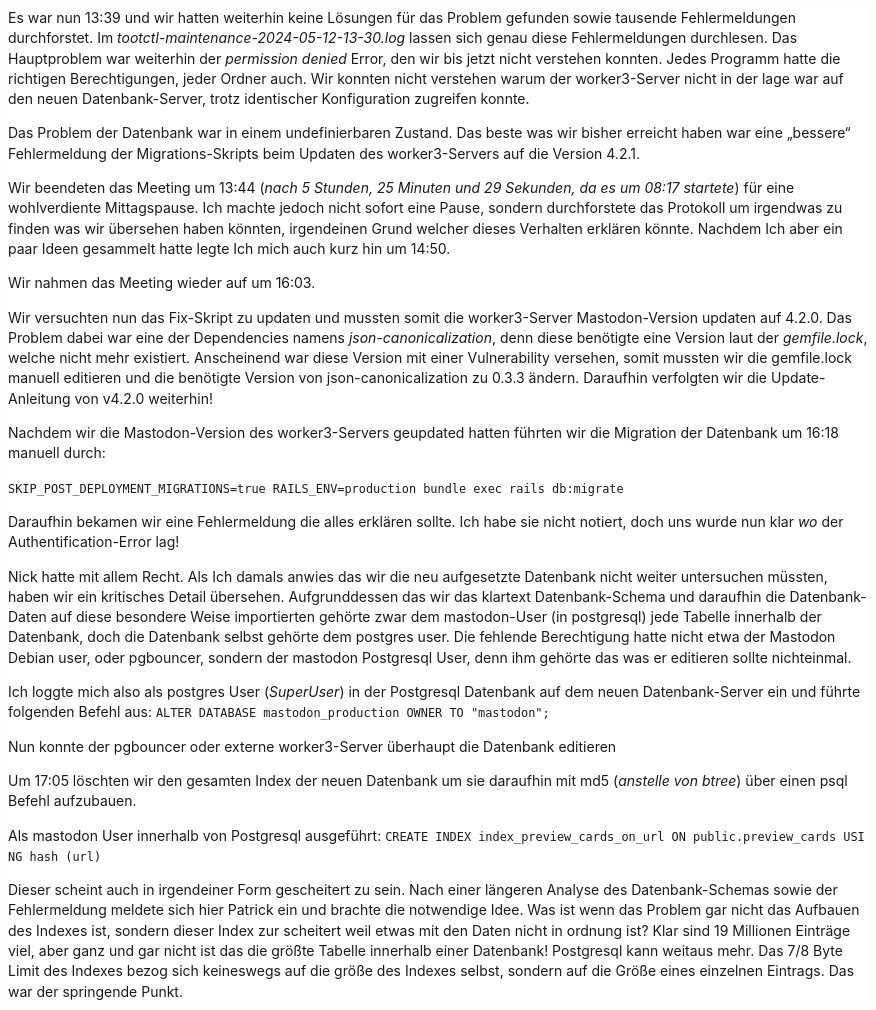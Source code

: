 Es war nun 13:39 und wir hatten weiterhin keine Lösungen für das Problem gefunden sowie tausende Fehlermeldungen durchforstet. Im *tootctl-maintenance-2024-05-12-13-30.log* lassen sich genau diese Fehlermeldungen durchlesen. Das Hauptproblem war weiterhin der *permission denied* Error, den wir bis jetzt nicht verstehen konnten. Jedes Programm hatte die richtigen Berechtigungen, jeder Ordner auch. Wir konnten nicht verstehen warum der worker3-Server nicht in der lage war auf den neuen Datenbank-Server, trotz identischer Konfiguration zugreifen konnte. 

Das Problem der Datenbank war in einem undefinierbaren Zustand. Das beste was wir bisher erreicht haben war eine „bessere“ Fehlermeldung der Migrations-Skripts beim Updaten des worker3-Servers auf die Version 4.2.1.  

Wir beendeten das Meeting um 13:44 (*nach 5 Stunden, 25 Minuten und 29 Sekunden, da es um 08:17 startete*) für eine wohlverdiente Mittagspause. Ich machte jedoch nicht sofort eine Pause, sondern durchforstete das Protokoll um irgendwas zu finden was wir übersehen haben könnten, irgendeinen Grund welcher dieses Verhalten erklären könnte. Nachdem Ich aber ein paar Ideen gesammelt hatte legte Ich mich auch kurz hin um 14:50. 


Wir nahmen das Meeting wieder auf um 16:03. 

Wir versuchten nun das Fix-Skript zu updaten und mussten somit die worker3-Server Mastodon-Version updaten auf 4.2.0. Das Problem dabei war eine der Dependencies namens *json-canonicalization*, denn diese benötigte eine Version laut der *gemfile.lock*, welche nicht mehr existiert. Anscheinend war diese Version mit einer Vulnerability versehen, somit mussten wir die gemfile.lock manuell editieren und die benötigte Version von json-canonicalization zu 0.3.3 ändern. Daraufhin verfolgten wir die Update-Anleitung von v4.2.0 weiterhin!

Nachdem wir die Mastodon-Version des worker3-Servers geupdated hatten führten wir die Migration der Datenbank um 16:18 manuell durch:

`SKIP_POST_DEPLOYMENT_MIGRATIONS=true RAILS_ENV=production bundle exec rails db:migrate`

Daraufhin bekamen wir eine Fehlermeldung die alles erklären sollte. Ich habe sie nicht notiert, doch uns wurde nun klar *wo* der Authentification-Error lag!

Nick hatte mit allem Recht. Als Ich damals anwies das wir die neu aufgesetzte Datenbank nicht weiter untersuchen müssten, haben wir ein kritisches Detail übersehen. Aufgrunddessen das wir das klartext Datenbank-Schema und daraufhin die Datenbank-Daten auf diese besondere Weise importierten gehörte zwar dem mastodon-User (in postgresql) jede Tabelle innerhalb der Datenbank, doch die Datenbank selbst gehörte dem postgres user. Die fehlende Berechtigung hatte nicht etwa der Mastodon Debian user, oder pgbouncer, sondern der mastodon Postgresql User, denn ihm gehörte das was er editieren sollte nichteinmal. 

Ich loggte mich also als postgres User (*SuperUser*) in der Postgresql Datenbank auf dem neuen Datenbank-Server ein und führte folgenden Befehl aus:
`ALTER DATABASE mastodon_production OWNER TO "mastodon";`

Nun konnte der pgbouncer oder externe worker3-Server überhaupt die Datenbank editieren 

Um 17:05 löschten wir den gesamten Index der neuen Datenbank um sie daraufhin mit md5 (*anstelle von btree*) über einen psql Befehl aufzubauen. 

Als mastodon User innerhalb von Postgresql ausgeführt:
`CREATE INDEX index_preview_cards_on_url ON public.preview_cards USING hash (url)`

Dieser scheint auch in irgendeiner Form gescheitert zu sein. Nach einer längeren Analyse des Datenbank-Schemas sowie der Fehlermeldung meldete sich hier Patrick ein und brachte die notwendige Idee. Was ist wenn das Problem gar nicht das Aufbauen des Indexes ist, sondern dieser Index zur scheitert weil etwas mit den Daten nicht in ordnung ist? Klar sind 19 Millionen Einträge viel, aber ganz und gar nicht ist das die größte Tabelle innerhalb einer Datenbank! Postgresql kann weitaus mehr. Das 7/8 Byte Limit des Indexes bezog sich keineswegs auf die größe des Indexes selbst, sondern auf die Größe eines einzelnen Eintrags. Das war der springende Punkt. 
